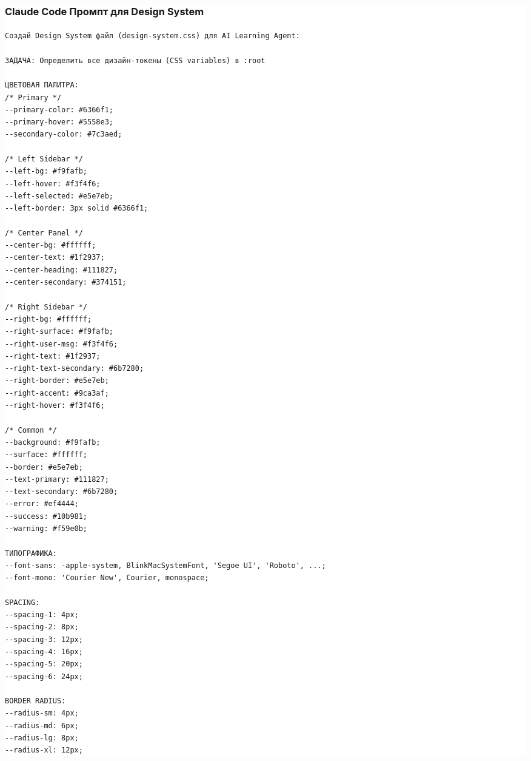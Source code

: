 ### Claude Code Промпт для Design System

```
Создай Design System файл (design-system.css) для AI Learning Agent:

ЗАДАЧА: Определить все дизайн-токены (CSS variables) в :root

ЦВЕТОВАЯ ПАЛИТРА:
/* Primary */
--primary-color: #6366f1;
--primary-hover: #5558e3;
--secondary-color: #7c3aed;

/* Left Sidebar */
--left-bg: #f9fafb;
--left-hover: #f3f4f6;
--left-selected: #e5e7eb;
--left-border: 3px solid #6366f1;

/* Center Panel */
--center-bg: #ffffff;
--center-text: #1f2937;
--center-heading: #111827;
--center-secondary: #374151;

/* Right Sidebar */
--right-bg: #ffffff;
--right-surface: #f9fafb;
--right-user-msg: #f3f4f6;
--right-text: #1f2937;
--right-text-secondary: #6b7280;
--right-border: #e5e7eb;
--right-accent: #9ca3af;
--right-hover: #f3f4f6;

/* Common */
--background: #f9fafb;
--surface: #ffffff;
--border: #e5e7eb;
--text-primary: #111827;
--text-secondary: #6b7280;
--error: #ef4444;
--success: #10b981;
--warning: #f59e0b;

ТИПОГРАФИКА:
--font-sans: -apple-system, BlinkMacSystemFont, 'Segoe UI', 'Roboto', ...;
--font-mono: 'Courier New', Courier, monospace;

SPACING:
--spacing-1: 4px;
--spacing-2: 8px;
--spacing-3: 12px;
--spacing-4: 16px;
--spacing-5: 20px;
--spacing-6: 24px;

BORDER RADIUS:
--radius-sm: 4px;
--radius-md: 6px;
--radius-lg: 8px;
--radius-xl: 12px;

```